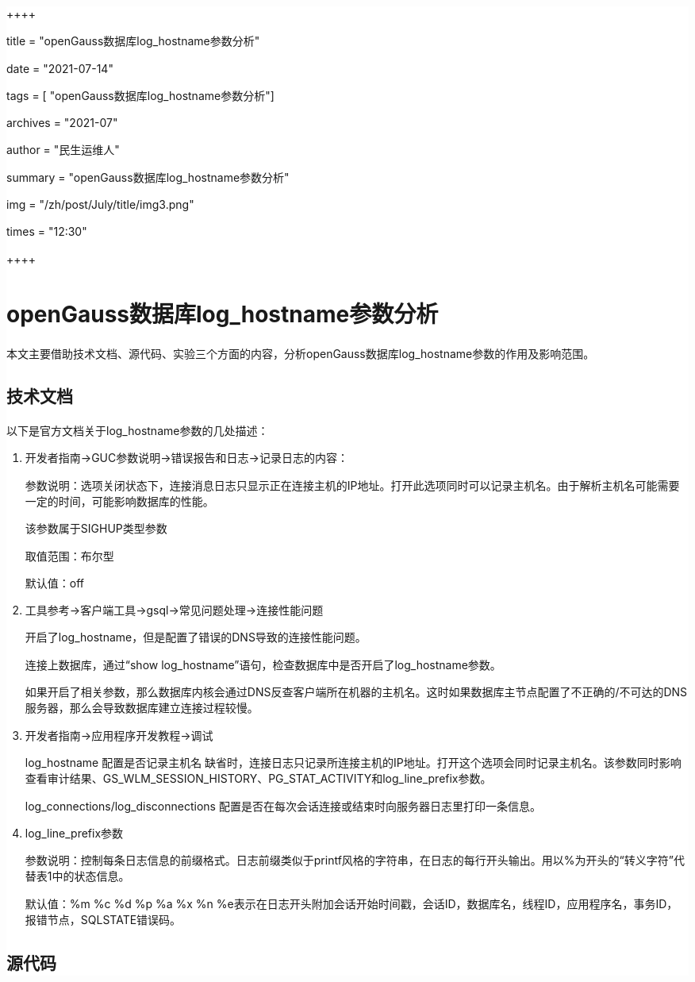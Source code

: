 ++++

title =  "openGauss数据库log\_hostname参数分析" 

date = "2021-07-14" 

tags = [ "openGauss数据库log\_hostname参数分析"] 

archives = "2021-07" 

author = "民生运维人" 

summary = "openGauss数据库log\_hostname参数分析"

img = "/zh/post/July/title/img3.png\" 

times = "12:30"

++++

# openGauss数据库log\_hostname参数分析<a name="ZH-CN_TOPIC_0000001133332490"></a>

本文主要借助技术文档、源代码、实验三个方面的内容，分析openGauss数据库log\_hostname参数的作用及影响范围。

## 技术文档<a name="section195213819454"></a>

以下是官方文档关于log\_hostname参数的几处描述：

1.  开发者指南-\>GUC参数说明-\>错误报告和日志-\>记录日志的内容：

    参数说明：选项关闭状态下，连接消息日志只显示正在连接主机的IP地址。打开此选项同时可以记录主机名。由于解析主机名可能需要一定的时间，可能影响数据库的性能。

    该参数属于SIGHUP类型参数

    取值范围：布尔型

    默认值：off

2.  工具参考-\>客户端工具-\>gsql-\>常见问题处理-\>连接性能问题

    开启了log\_hostname，但是配置了错误的DNS导致的连接性能问题。

    连接上数据库，通过“show log\_hostname”语句，检查数据库中是否开启了log\_hostname参数。

    如果开启了相关参数，那么数据库内核会通过DNS反查客户端所在机器的主机名。这时如果数据库主节点配置了不正确的/不可达的DNS服务器，那么会导致数据库建立连接过程较慢。

3.  开发者指南-\>应用程序开发教程-\>调试

    log\_hostname	配置是否记录主机名	缺省时，连接日志只记录所连接主机的IP地址。打开这个选项会同时记录主机名。该参数同时影响 查看审计结果、GS\_WLM\_SESSION\_HISTORY、PG\_STAT\_ACTIVITY和log\_line\_prefix参数。

    log\_connections/log\_disconnections	配置是否在每次会话连接或结束时向服务器日志里打印一条信息。

4.  log\_line\_prefix参数

    参数说明：控制每条日志信息的前缀格式。日志前缀类似于printf风格的字符串，在日志的每行开头输出。用以%为开头的“转义字符”代替表1中的状态信息。

    默认值：%m %c %d %p %a %x %n %e表示在日志开头附加会话开始时间戳，会话ID，数据库名，线程ID，应用程序名，事务ID，报错节点，SQLSTATE错误码。


## 源代码<a name="section1090317592467"></a>
